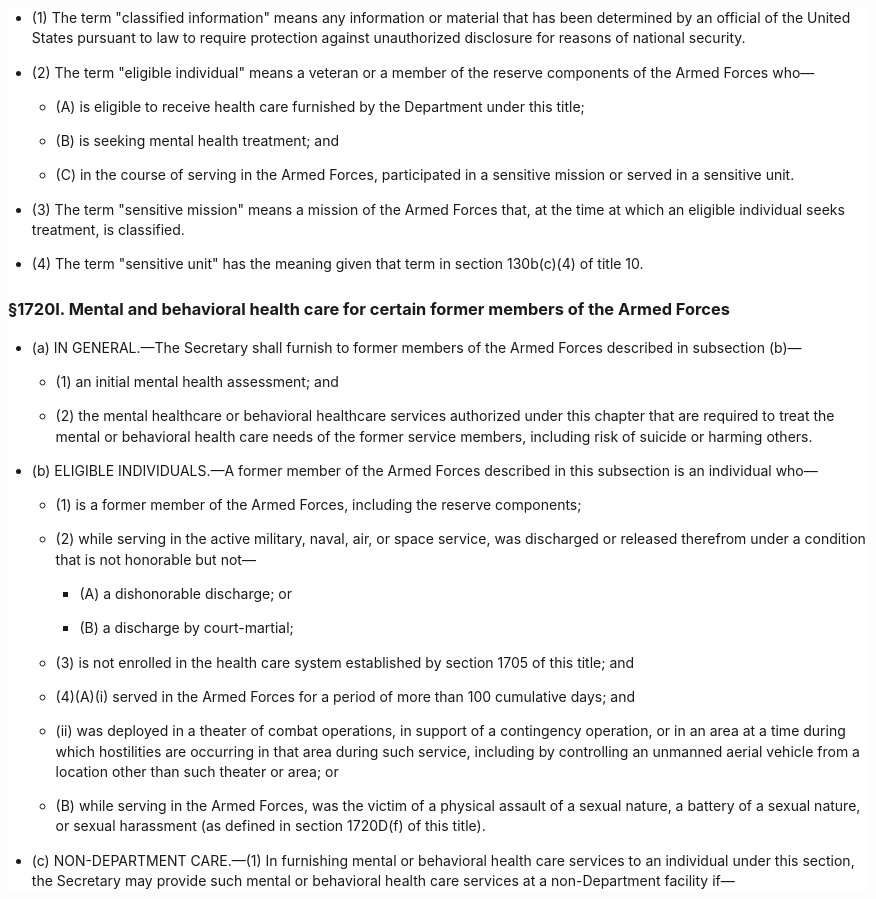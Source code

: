   * (1) The term "classified information" means any information or material that has been determined by an official of the United States pursuant to law to require protection against unauthorized disclosure for reasons of national security.

  * (2) The term "eligible individual" means a veteran or a member of the reserve components of the Armed Forces who—

    * (A) is eligible to receive health care furnished by the Department under this title;

    * (B) is seeking mental health treatment; and

    * (C) in the course of serving in the Armed Forces, participated in a sensitive mission or served in a sensitive unit.


  * (3) The term "sensitive mission" means a mission of the Armed Forces that, at the time at which an eligible individual seeks treatment, is classified.

  * (4) The term "sensitive unit" has the meaning given that term in section 130b(c)(4) of title 10.

### §1720I. Mental and behavioral health care for certain former members of the Armed Forces
* (a) IN GENERAL.—The Secretary shall furnish to former members of the Armed Forces described in subsection (b)—

  * (1) an initial mental health assessment; and

  * (2) the mental healthcare or behavioral healthcare services authorized under this chapter that are required to treat the mental or behavioral health care needs of the former service members, including risk of suicide or harming others.


* (b) ELIGIBLE INDIVIDUALS.—A former member of the Armed Forces described in this subsection is an individual who—

  * (1) is a former member of the Armed Forces, including the reserve components;

  * (2) while serving in the active military, naval, air, or space service, was discharged or released therefrom under a condition that is not honorable but not—

    * (A) a dishonorable discharge; or

    * (B) a discharge by court-martial;


  * (3) is not enrolled in the health care system established by section 1705 of this title; and

  * (4)(A)(i) served in the Armed Forces for a period of more than 100 cumulative days; and

  * (ii) was deployed in a theater of combat operations, in support of a contingency operation, or in an area at a time during which hostilities are occurring in that area during such service, including by controlling an unmanned aerial vehicle from a location other than such theater or area; or

  * (B) while serving in the Armed Forces, was the victim of a physical assault of a sexual nature, a battery of a sexual nature, or sexual harassment (as defined in section 1720D(f) of this title).


* (c) NON-DEPARTMENT CARE.—(1) In furnishing mental or behavioral health care services to an individual under this section, the Secretary may provide such mental or behavioral health care services at a non-Department facility if—
